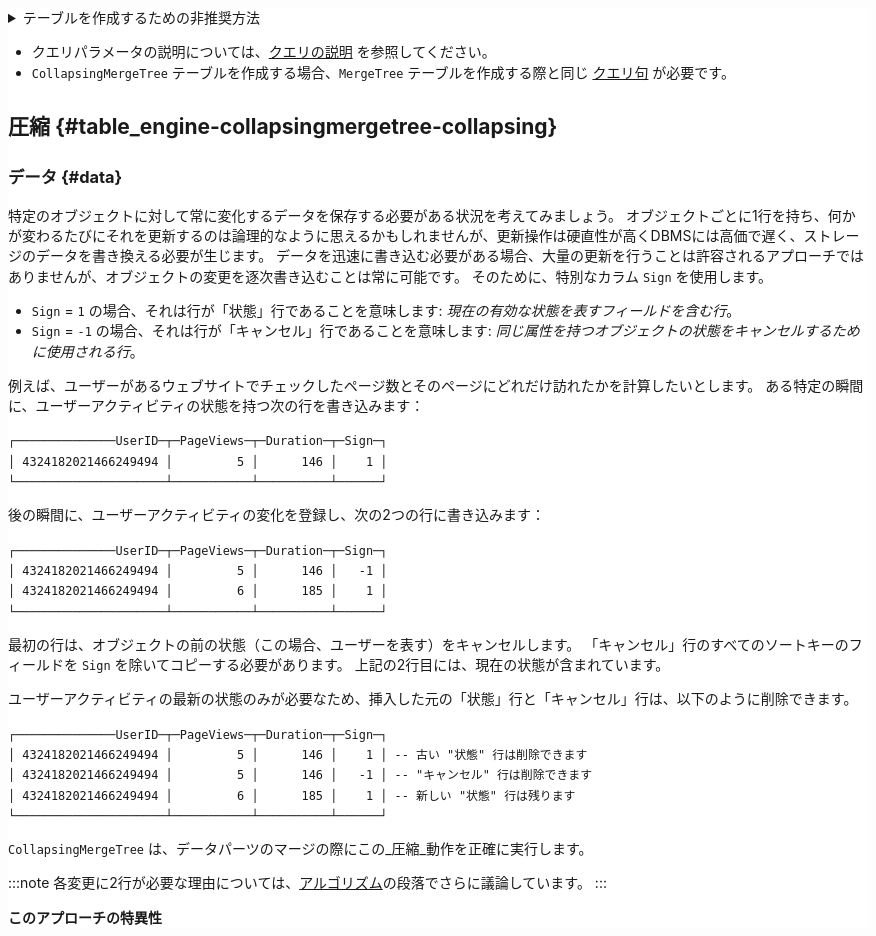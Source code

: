 <details markdown="1"><summary>テーブルを作成するための非推奨方法</summary></details>

- クエリパラメータの説明については、[クエリの説明](../../../sql-reference/statements/create/table.md) を参照してください。
- `CollapsingMergeTree` テーブルを作成する場合、`MergeTree` テーブルを作成する際と同じ [クエリ句](../../../engines/table-engines/mergetree-family/mergetree.md#table_engine-mergetree-creating-a-table) が必要です。

## 圧縮 {#table_engine-collapsingmergetree-collapsing}

### データ {#data}

特定のオブジェクトに対して常に変化するデータを保存する必要がある状況を考えてみましょう。
オブジェクトごとに1行を持ち、何かが変わるたびにそれを更新するのは論理的なように思えるかもしれませんが、更新操作は硬直性が高くDBMSには高価で遅く、ストレージのデータを書き換える必要が生じます。
データを迅速に書き込む必要がある場合、大量の更新を行うことは許容されるアプローチではありませんが、オブジェクトの変更を逐次書き込むことは常に可能です。
そのために、特別なカラム `Sign` を使用します。

- `Sign` = `1` の場合、それは行が「状態」行であることを意味します: _現在の有効な状態を表すフィールドを含む行_。
- `Sign` = `-1` の場合、それは行が「キャンセル」行であることを意味します: _同じ属性を持つオブジェクトの状態をキャンセルするために使用される行_。

例えば、ユーザーがあるウェブサイトでチェックしたページ数とそのページにどれだけ訪れたかを計算したいとします。
ある特定の瞬間に、ユーザーアクティビティの状態を持つ次の行を書き込みます：

``` text
┌──────────────UserID─┬─PageViews─┬─Duration─┬─Sign─┐
│ 4324182021466249494 │         5 │      146 │    1 │
└─────────────────────┴───────────┴──────────┴──────┘
```

後の瞬間に、ユーザーアクティビティの変化を登録し、次の2つの行に書き込みます：

``` text
┌──────────────UserID─┬─PageViews─┬─Duration─┬─Sign─┐
│ 4324182021466249494 │         5 │      146 │   -1 │
│ 4324182021466249494 │         6 │      185 │    1 │
└─────────────────────┴───────────┴──────────┴──────┘
```

最初の行は、オブジェクトの前の状態（この場合、ユーザーを表す）をキャンセルします。
「キャンセル」行のすべてのソートキーのフィールドを `Sign` を除いてコピーする必要があります。
上記の2行目には、現在の状態が含まれています。

ユーザーアクティビティの最新の状態のみが必要なため、挿入した元の「状態」行と「キャンセル」行は、以下のように削除できます。

``` text
┌──────────────UserID─┬─PageViews─┬─Duration─┬─Sign─┐
│ 4324182021466249494 │         5 │      146 │    1 │ -- 古い "状態" 行は削除できます
│ 4324182021466249494 │         5 │      146 │   -1 │ -- "キャンセル" 行は削除できます
│ 4324182021466249494 │         6 │      185 │    1 │ -- 新しい "状態" 行は残ります
└─────────────────────┴───────────┴──────────┴──────┘
```

`CollapsingMergeTree` は、データパーツのマージの際にこの_圧縮_動作を正確に実行します。

:::note
各変更に2行が必要な理由については、[アルゴリズム](#table_engine-collapsingmergetree-collapsing-algorithm)の段落でさらに議論しています。
:::

**このアプローチの特異性**
